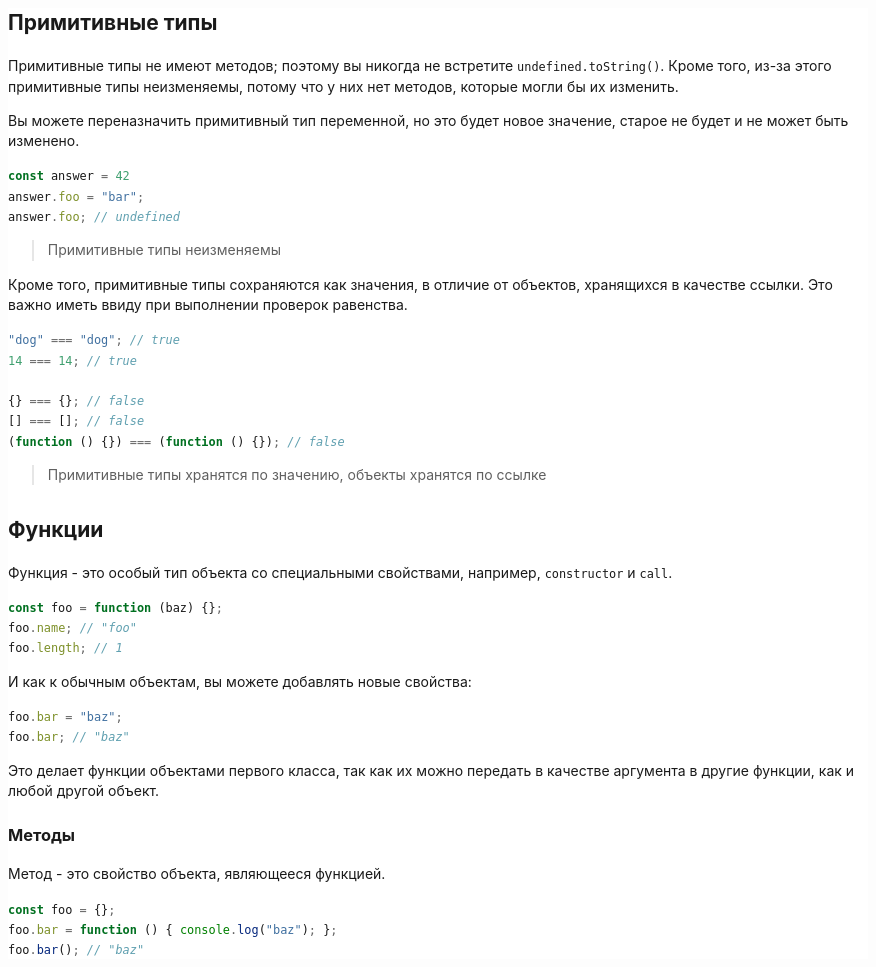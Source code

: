 ## Примитивные типы

Примитивные типы не имеют методов; поэтому вы никогда не встретите `undefined.toString()`. Кроме того, из-за этого примитивные типы неизменяемы, потому что у них нет методов, которые могли бы их изменить.

Вы можете переназначить примитивный тип переменной, но это будет новое значение, старое не будет и не может быть изменено.

```js
const answer = 42
answer.foo = "bar";
answer.foo; // undefined
```

> Примитивные типы неизменяемы

Кроме того, примитивные типы сохраняются как значения, в отличие от объектов, хранящихся в качестве ссылки. Это важно иметь ввиду при выполнении проверок равенства.

```js
"dog" === "dog"; // true
14 === 14; // true

{} === {}; // false
[] === []; // false
(function () {}) === (function () {}); // false
```

> Примитивные типы хранятся по значению, объекты хранятся по ссылке

## Функции

Функция - это особый тип объекта со специальными свойствами, например, `constructor` и `call`.

```js
const foo = function (baz) {};
foo.name; // "foo"
foo.length; // 1
```

И как к обычным объектам, вы можете добавлять новые свойства:

```js
foo.bar = "baz";
foo.bar; // "baz"
```

Это делает функции объектами первого класса, так как их можно передать в качестве аргумента в другие функции, как и любой другой объект.

### Методы

Метод - это свойство объекта, являющееся функцией.

```js
const foo = {};
foo.bar = function () { console.log("baz"); };
foo.bar(); // "baz"
```
